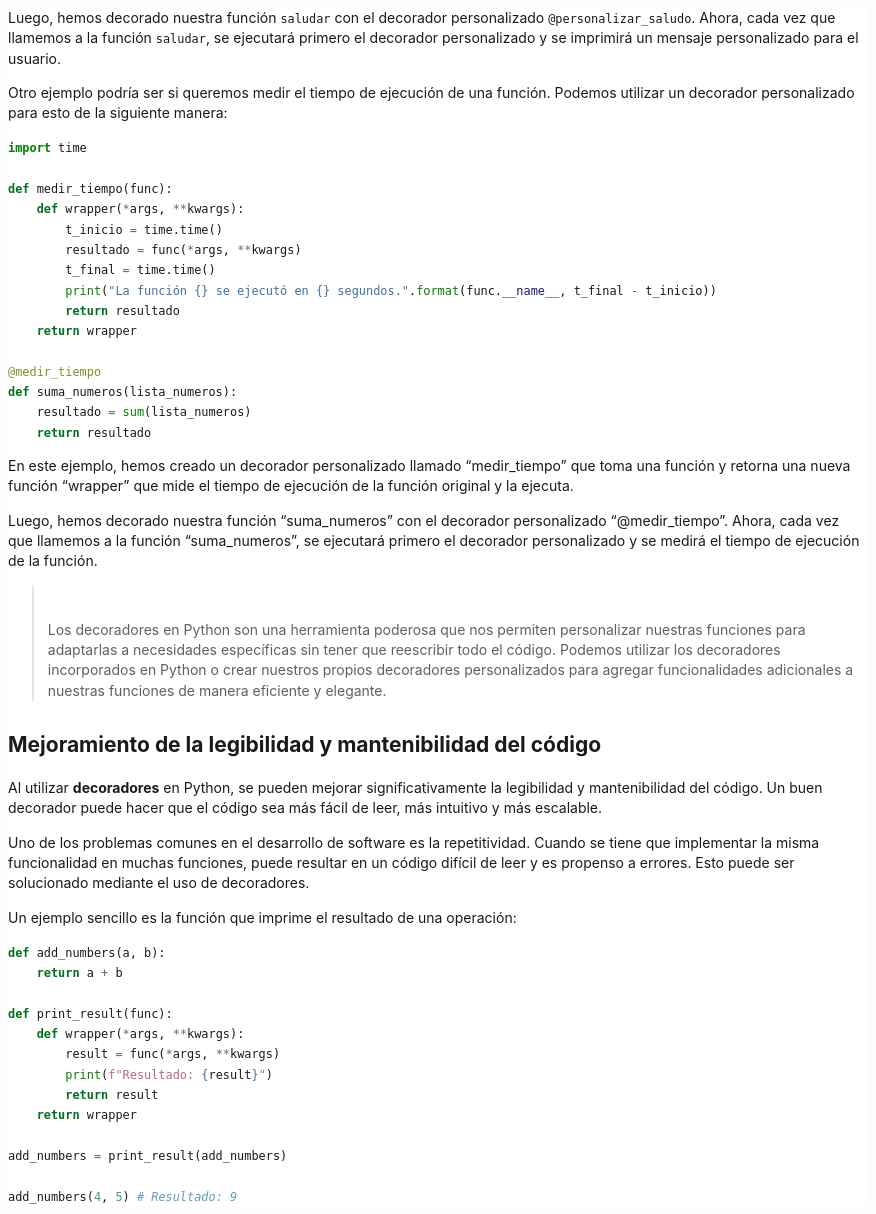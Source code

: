Luego, hemos decorado nuestra función `saludar` con el decorador personalizado `@personalizar_saludo`. Ahora, cada vez que llamemos a la función `saludar`, se ejecutará primero el decorador personalizado y se imprimirá un mensaje personalizado para el usuario.

Otro ejemplo podría ser si queremos medir el tiempo de ejecución de una función. Podemos utilizar un decorador personalizado para esto de la siguiente manera:

```py
import time

def medir_tiempo(func):
    def wrapper(*args, **kwargs):
        t_inicio = time.time()
        resultado = func(*args, **kwargs)
        t_final = time.time()
        print("La función {} se ejecutó en {} segundos.".format(func.__name__, t_final - t_inicio))
        return resultado
    return wrapper

@medir_tiempo
def suma_numeros(lista_numeros):
    resultado = sum(lista_numeros)
    return resultado
```

En este ejemplo, hemos creado un decorador personalizado llamado “medir_tiempo” que toma una función y retorna una nueva función “wrapper” que mide el tiempo de ejecución de la función original y la ejecuta.

Luego, hemos decorado nuestra función “suma_numeros” con el decorador personalizado “@medir_tiempo”. Ahora, cada vez que llamemos a la función “suma_numeros”, se ejecutará primero el decorador personalizado y se medirá el tiempo de ejecución de la función.

>  
> 
> Los decoradores en Python son una herramienta poderosa que nos permiten personalizar nuestras funciones para adaptarlas a necesidades específicas sin tener que reescribir todo el código. Podemos utilizar los decoradores incorporados en Python o crear nuestros propios decoradores personalizados para agregar funcionalidades adicionales a nuestras funciones de manera eficiente y elegante.

## Mejoramiento de la legibilidad y mantenibilidad del código

Al utilizar **decoradores** en Python, se pueden mejorar significativamente la legibilidad y mantenibilidad del código. Un buen decorador puede hacer que el código sea más fácil de leer, más intuitivo y más escalable.

Uno de los problemas comunes en el desarrollo de software es la repetitividad. Cuando se tiene que implementar la misma funcionalidad en muchas funciones, puede resultar en un código difícil de leer y es propenso a errores. Esto puede ser solucionado mediante el uso de decoradores.

Un ejemplo sencillo es la función que imprime el resultado de una operación:

```py
def add_numbers(a, b):
    return a + b

def print_result(func):
    def wrapper(*args, **kwargs):
        result = func(*args, **kwargs)
        print(f"Resultado: {result}")
        return result
    return wrapper

add_numbers = print_result(add_numbers)

add_numbers(4, 5) # Resultado: 9
```